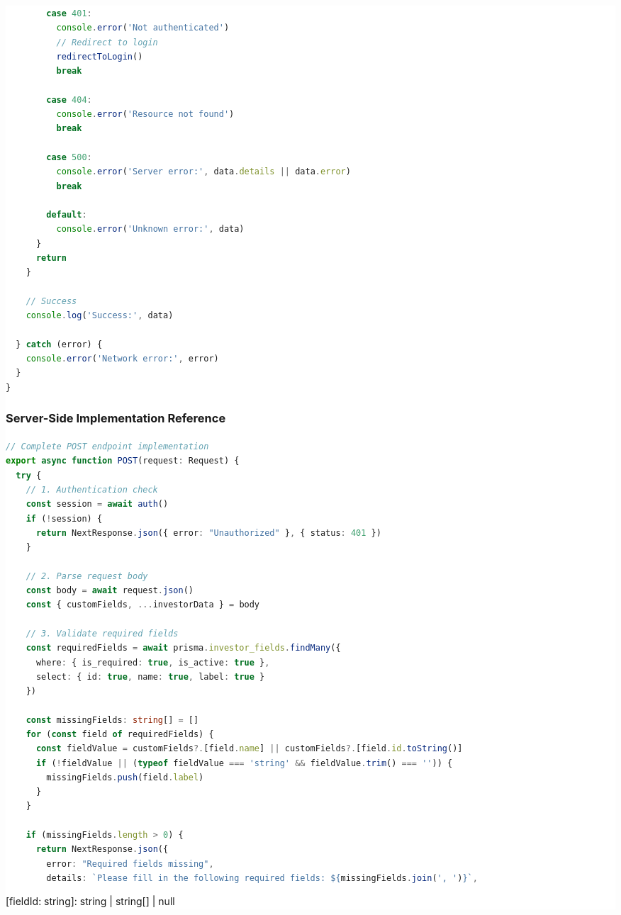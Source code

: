 ```typescript
        case 401:
          console.error('Not authenticated')
          // Redirect to login
          redirectToLogin()
          break

        case 404:
          console.error('Resource not found')
          break

        case 500:
          console.error('Server error:', data.details || data.error)
          break

        default:
          console.error('Unknown error:', data)
      }
      return
    }

    // Success
    console.log('Success:', data)

  } catch (error) {
    console.error('Network error:', error)
  }
}
```

### Server-Side Implementation Reference

```typescript
// Complete POST endpoint implementation
export async function POST(request: Request) {
  try {
    // 1. Authentication check
    const session = await auth()
    if (!session) {
      return NextResponse.json({ error: "Unauthorized" }, { status: 401 })
    }

    // 2. Parse request body
    const body = await request.json()
    const { customFields, ...investorData } = body

    // 3. Validate required fields
    const requiredFields = await prisma.investor_fields.findMany({
      where: { is_required: true, is_active: true },
      select: { id: true, name: true, label: true }
    })

    const missingFields: string[] = []
    for (const field of requiredFields) {
      const fieldValue = customFields?.[field.name] || customFields?.[field.id.toString()]
      if (!fieldValue || (typeof fieldValue === 'string' && fieldValue.trim() === '')) {
        missingFields.push(field.label)
      }
    }

    if (missingFields.length > 0) {
      return NextResponse.json({
        error: "Required fields missing",
        details: `Please fill in the following required fields: ${missingFields.join(', ')}`,
```

  [fieldId: string]: string | string[] | null